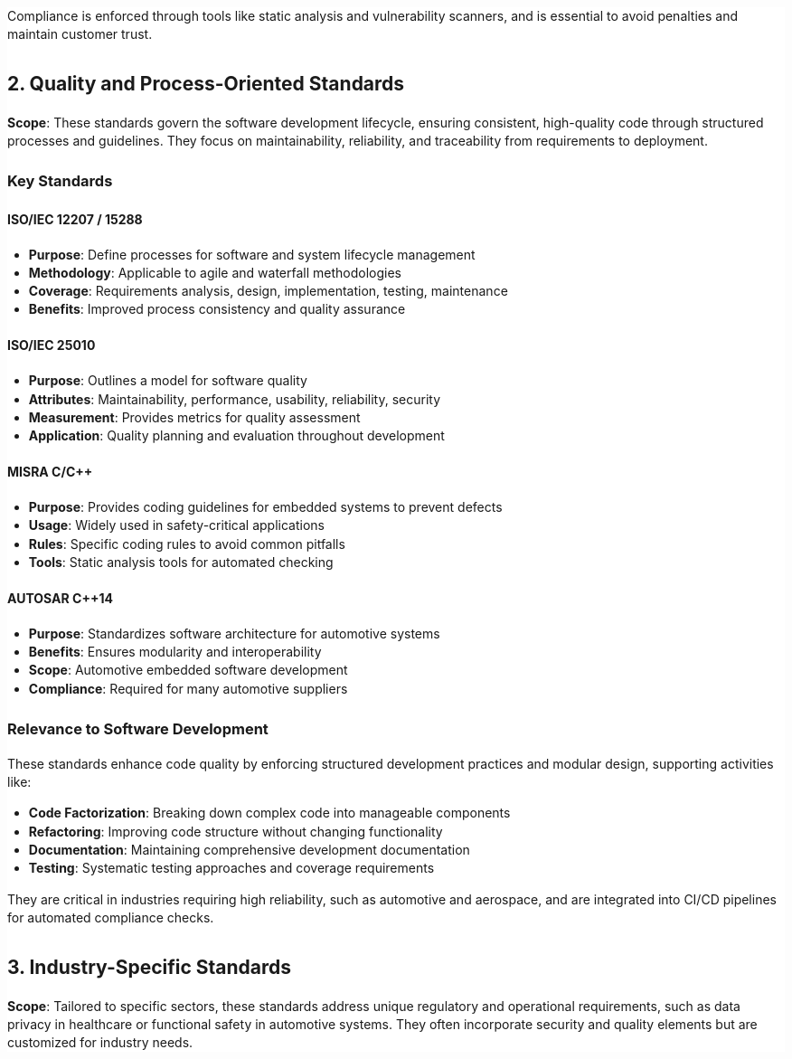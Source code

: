 Compliance is enforced through tools like static analysis and vulnerability scanners, and is essential to avoid penalties and maintain customer trust.

## 2. Quality and Process-Oriented Standards

**Scope**: These standards govern the software development lifecycle, ensuring consistent, high-quality code through structured processes and guidelines. They focus on maintainability, reliability, and traceability from requirements to deployment.

### Key Standards

#### ISO/IEC 12207 / 15288
- **Purpose**: Define processes for software and system lifecycle management
- **Methodology**: Applicable to agile and waterfall methodologies
- **Coverage**: Requirements analysis, design, implementation, testing, maintenance
- **Benefits**: Improved process consistency and quality assurance

#### ISO/IEC 25010
- **Purpose**: Outlines a model for software quality
- **Attributes**: Maintainability, performance, usability, reliability, security
- **Measurement**: Provides metrics for quality assessment
- **Application**: Quality planning and evaluation throughout development

#### MISRA C/C++
- **Purpose**: Provides coding guidelines for embedded systems to prevent defects
- **Usage**: Widely used in safety-critical applications
- **Rules**: Specific coding rules to avoid common pitfalls
- **Tools**: Static analysis tools for automated checking

#### AUTOSAR C++14
- **Purpose**: Standardizes software architecture for automotive systems
- **Benefits**: Ensures modularity and interoperability
- **Scope**: Automotive embedded software development
- **Compliance**: Required for many automotive suppliers

### Relevance to Software Development

These standards enhance code quality by enforcing structured development practices and modular design, supporting activities like:

- **Code Factorization**: Breaking down complex code into manageable components
- **Refactoring**: Improving code structure without changing functionality
- **Documentation**: Maintaining comprehensive development documentation
- **Testing**: Systematic testing approaches and coverage requirements

They are critical in industries requiring high reliability, such as automotive and aerospace, and are integrated into CI/CD pipelines for automated compliance checks.

## 3. Industry-Specific Standards

**Scope**: Tailored to specific sectors, these standards address unique regulatory and operational requirements, such as data privacy in healthcare or functional safety in automotive systems. They often incorporate security and quality elements but are customized for industry needs.

